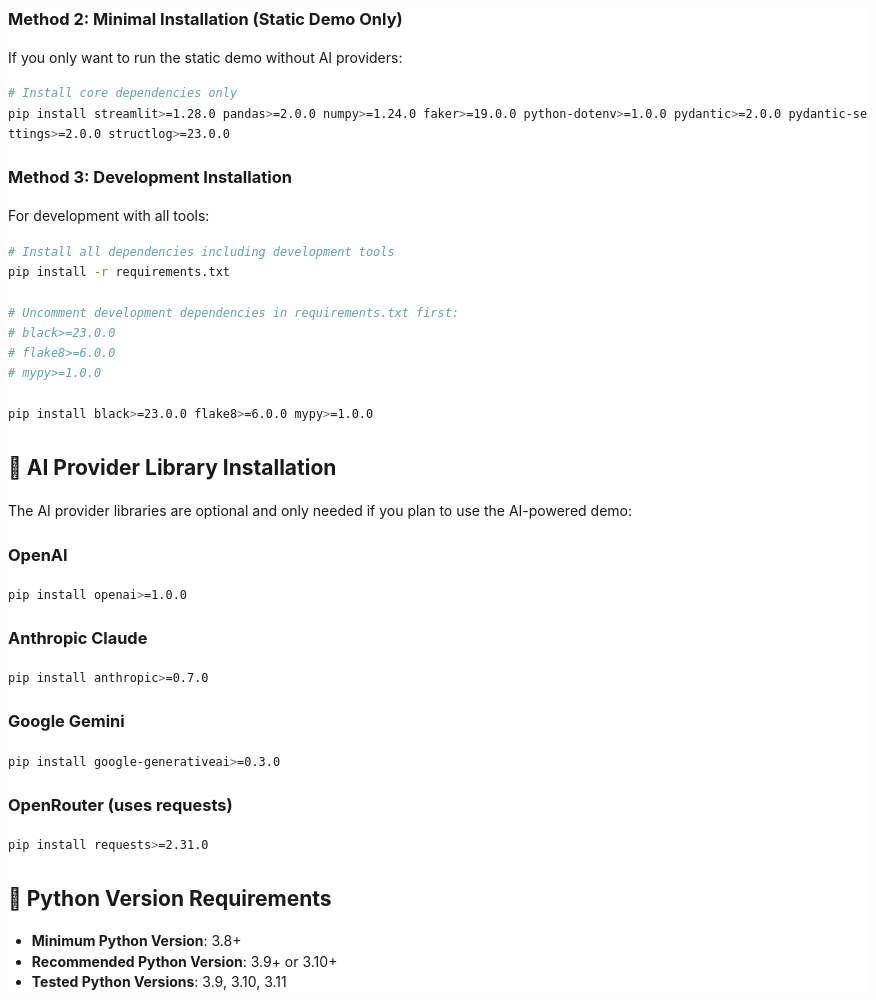### Method 2: Minimal Installation (Static Demo Only)

If you only want to run the static demo without AI providers:

```bash
# Install core dependencies only
pip install streamlit>=1.28.0 pandas>=2.0.0 numpy>=1.24.0 faker>=19.0.0 python-dotenv>=1.0.0 pydantic>=2.0.0 pydantic-settings>=2.0.0 structlog>=23.0.0
```

### Method 3: Development Installation

For development with all tools:

```bash
# Install all dependencies including development tools
pip install -r requirements.txt

# Uncomment development dependencies in requirements.txt first:
# black>=23.0.0
# flake8>=6.0.0  
# mypy>=1.0.0

pip install black>=23.0.0 flake8>=6.0.0 mypy>=1.0.0
```

## 🔧 AI Provider Library Installation

The AI provider libraries are optional and only needed if you plan to use the AI-powered demo:

### OpenAI
```bash
pip install openai>=1.0.0
```

### Anthropic Claude
```bash
pip install anthropic>=0.7.0
```

### Google Gemini
```bash
pip install google-generativeai>=0.3.0
```

### OpenRouter (uses requests)
```bash
pip install requests>=2.31.0
```

## 🐍 Python Version Requirements

- **Minimum Python Version**: 3.8+
- **Recommended Python Version**: 3.9+ or 3.10+
- **Tested Python Versions**: 3.9, 3.10, 3.11
